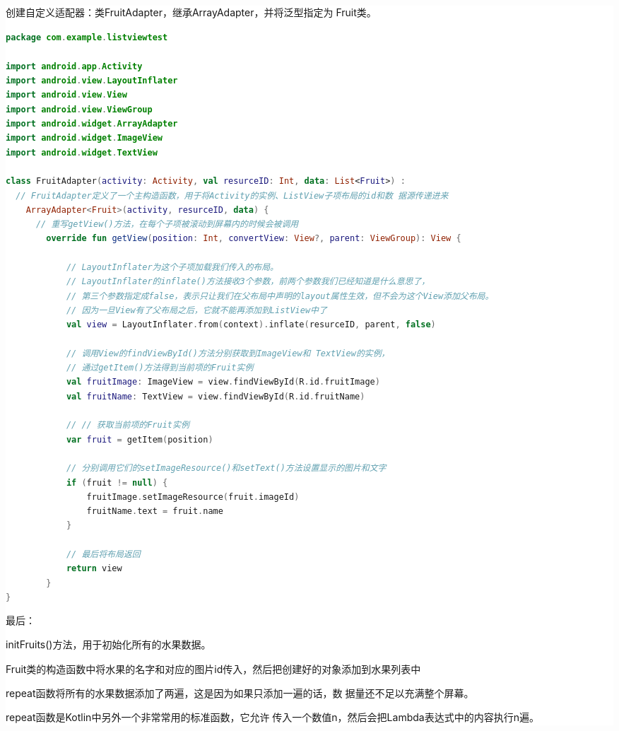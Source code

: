   创建自定义适配器：类FruitAdapter，继承ArrayAdapter，并将泛型指定为 Fruit类。

  ```kotlin
  package com.example.listviewtest
  
  import android.app.Activity
  import android.view.LayoutInflater
  import android.view.View
  import android.view.ViewGroup
  import android.widget.ArrayAdapter
  import android.widget.ImageView
  import android.widget.TextView
  
  class FruitAdapter(activity: Activity, val resurceID: Int, data: List<Fruit>) :
  	// FruitAdapter定义了一个主构造函数，用于将Activity的实例、ListView子项布局的id和数 据源传递进来
      ArrayAdapter<Fruit>(activity, resurceID, data) {
  		// 重写getView()方法，在每个子项被滚动到屏幕内的时候会被调用
          override fun getView(position: Int, convertView: View?, parent: ViewGroup): View {
              
              // LayoutInflater为这个子项加载我们传入的布局。 
              // LayoutInflater的inflate()方法接收3个参数，前两个参数我们已经知道是什么意思了， 
              // 第三个参数指定成false，表示只让我们在父布局中声明的layout属性生效，但不会为这个View添加父布局。
              // 因为一旦View有了父布局之后，它就不能再添加到ListView中了
              val view = LayoutInflater.from(context).inflate(resurceID, parent, false)
              
              // 调用View的findViewById()方法分别获取到ImageView和 TextView的实例，
              // 通过getItem()方法得到当前项的Fruit实例
              val fruitImage: ImageView = view.findViewById(R.id.fruitImage)
              val fruitName: TextView = view.findViewById(R.id.fruitName)
              
              // // 获取当前项的Fruit实例
              var fruit = getItem(position)   
              
              // 分别调用它们的setImageResource()和setText()方法设置显示的图片和文字
              if (fruit != null) {
                  fruitImage.setImageResource(fruit.imageId)
                  fruitName.text = fruit.name
              }
  
              // 最后将布局返回
              return view
          }
  }
  ```

  最后：

  initFruits()方法，用于初始化所有的水果数据。

  Fruit类的构造函数中将水果的名字和对应的图片id传入，然后把创建好的对象添加到水果列表中

  repeat函数将所有的水果数据添加了两遍，这是因为如果只添加一遍的话，数 据量还不足以充满整个屏幕。

  repeat函数是Kotlin中另外一个非常常用的标准函数，它允许 传入一个数值n，然后会把Lambda表达式中的内容执行n遍。
